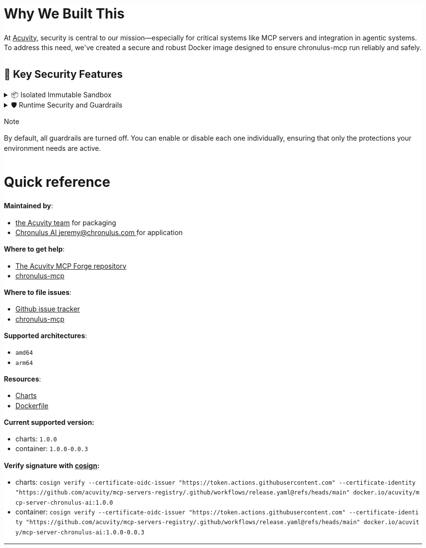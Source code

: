 # Why We Built This

At [Acuvity](https://acuvity.ai), security is central to our mission—especially for critical systems like MCP servers and integration in agentic systems.
To address this need, we've created a secure and robust Docker image designed to ensure chronulus-mcp run reliably and safely.

## 🔐 Key Security Features

<details><summary>📦 Isolated Immutable Sandbox </summary></details>

<details><summary>🛡️ Runtime Security and Guardrails</summary></details>

> [!NOTE]
> By default, all guardrails are turned off. You can enable or disable each one individually, ensuring that only the protections your environment needs are active.


# Quick reference

**Maintained by**:
  - [the Acuvity team](support@acuvity.ai) for packaging
  - [ Chronulus AI <jeremy@chronulus.com> ](https://github.com/ChronulusAI/chronulus-mcp) for application

**Where to get help**:
  - [The Acuvity MCP Forge repository](https://github.com/acuvity/mcp-servers-registry)
  - [ chronulus-mcp ](https://github.com/ChronulusAI/chronulus-mcp)

**Where to file issues**:
  - [Github issue tracker](https://github.com/acuvity/mcp-servers-registry/issues)
  - [ chronulus-mcp ](https://github.com/ChronulusAI/chronulus-mcp)

**Supported architectures**:
  - `amd64`
  - `arm64`

**Resources**:
  - [Charts](https://github.com/acuvity/mcp-servers-registry/tree/main/mcp-server-chronulus-ai/charts/mcp-server-chronulus-ai)
  - [Dockerfile](https://github.com/acuvity/mcp-servers-registry/tree/main/mcp-server-chronulus-ai/docker/Dockerfile)

**Current supported version:**
  - charts: `1.0.0`
  - container: `1.0.0-0.0.3`

**Verify signature with [cosign](https://github.com/sigstore/cosign):**
  - charts: `cosign verify --certificate-oidc-issuer "https://token.actions.githubusercontent.com" --certificate-identity "https://github.com/acuvity/mcp-servers-registry/.github/workflows/release.yaml@refs/heads/main" docker.io/acuvity/mcp-server-chronulus-ai:1.0.0`
  - container: `cosign verify --certificate-oidc-issuer "https://token.actions.githubusercontent.com" --certificate-identity "https://github.com/acuvity/mcp-servers-registry/.github/workflows/release.yaml@refs/heads/main" docker.io/acuvity/mcp-server-chronulus-ai:1.0.0-0.0.3`

---